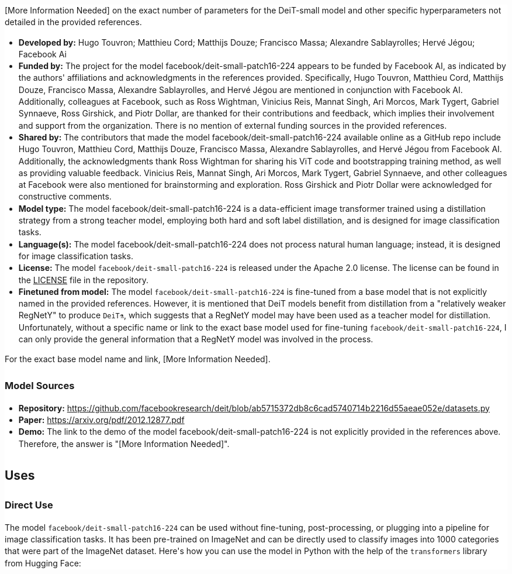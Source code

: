 [More Information Needed] on the exact number of parameters for the DeiT-small model and other specific hyperparameters not detailed in the provided references.

- **Developed by:** Hugo Touvron; Matthieu Cord; Matthijs Douze; Francisco Massa; Alexandre Sablayrolles; Hervé Jégou; Facebook Ai
- **Funded by:** The project for the model facebook/deit-small-patch16-224 appears to be funded by Facebook AI, as indicated by the authors' affiliations and acknowledgments in the references provided. Specifically, Hugo Touvron, Matthieu Cord, Matthijs Douze, Francisco Massa, Alexandre Sablayrolles, and Hervé Jégou are mentioned in conjunction with Facebook AI. Additionally, colleagues at Facebook, such as Ross Wightman, Vinicius Reis, Mannat Singh, Ari Morcos, Mark Tygert, Gabriel Synnaeve, Ross Girshick, and Piotr Dollar, are thanked for their contributions and feedback, which implies their involvement and support from the organization. There is no mention of external funding sources in the provided references.
- **Shared by:** The contributors that made the model facebook/deit-small-patch16-224 available online as a GitHub repo include Hugo Touvron, Matthieu Cord, Matthijs Douze, Francisco Massa, Alexandre Sablayrolles, and Hervé Jégou from Facebook AI. Additionally, the acknowledgments thank Ross Wightman for sharing his ViT code and bootstrapping training method, as well as providing valuable feedback. Vinicius Reis, Mannat Singh, Ari Morcos, Mark Tygert, Gabriel Synnaeve, and other colleagues at Facebook were also mentioned for brainstorming and exploration. Ross Girshick and Piotr Dollar were acknowledged for constructive comments.
- **Model type:** The model facebook/deit-small-patch16-224 is a data-efficient image transformer trained using a distillation strategy from a strong teacher model, employing both hard and soft label distillation, and is designed for image classification tasks.
- **Language(s):** The model facebook/deit-small-patch16-224 does not process natural human language; instead, it is designed for image classification tasks.
- **License:** The model `facebook/deit-small-patch16-224` is released under the Apache 2.0 license. The license can be found in the [LICENSE](https://github.com/facebookresearch/deit/blob/main/LICENSE) file in the repository.
- **Finetuned from model:** The model `facebook/deit-small-patch16-224` is fine-tuned from a base model that is not explicitly named in the provided references. However, it is mentioned that DeiT models benefit from distillation from a "relatively weaker RegNetY" to produce `DeiT⚗`, which suggests that a RegNetY model may have been used as a teacher model for distillation. Unfortunately, without a specific name or link to the exact base model used for fine-tuning `facebook/deit-small-patch16-224`, I can only provide the general information that a RegNetY model was involved in the process.

For the exact base model name and link, [More Information Needed].
### Model Sources

- **Repository:** https://github.com/facebookresearch/deit/blob/ab5715372db8c6cad5740714b2216d55aeae052e/datasets.py
- **Paper:** https://arxiv.org/pdf/2012.12877.pdf
- **Demo:** The link to the demo of the model facebook/deit-small-patch16-224 is not explicitly provided in the references above. Therefore, the answer is "[More Information Needed]".
## Uses

### Direct Use

The model `facebook/deit-small-patch16-224` can be used without fine-tuning, post-processing, or plugging into a pipeline for image classification tasks. It has been pre-trained on ImageNet and can be directly used to classify images into 1000 categories that were part of the ImageNet dataset. Here's how you can use the model in Python with the help of the `transformers` library from Hugging Face:
